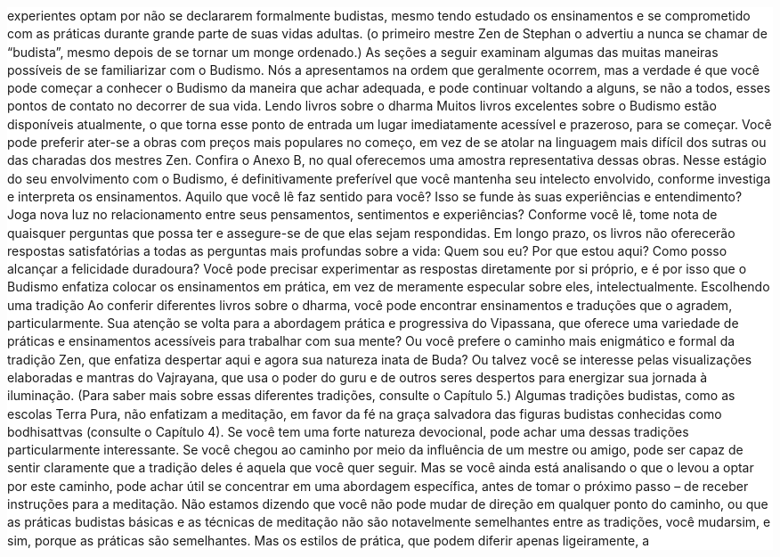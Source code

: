 experientes optam por não se declararem formalmente budistas, mesmo tendo estudado os ensinamentos e se
comprometido com as práticas durante grande parte de suas vidas adultas. (o primeiro mestre Zen de Stephan o advertiu a
nunca se chamar de “budista”, mesmo depois de se tornar um monge ordenado.)
As seções a seguir examinam algumas das muitas maneiras possíveis de se familiarizar com o Budismo. Nós a
apresentamos na ordem que geralmente ocorrem, mas a verdade é que você pode começar a conhecer o Budismo da
maneira que achar adequada, e pode continuar voltando a alguns, se não a todos, esses pontos de contato no decorrer de
sua vida.
Lendo livros sobre o dharma
Muitos livros excelentes sobre o Budismo estão disponíveis atualmente, o que torna esse ponto de entrada um
lugar imediatamente acessível e prazeroso, para se começar. Você pode preferir ater-se a obras com preços mais
populares no começo, em vez de se atolar na linguagem mais difícil dos sutras ou das charadas dos mestres Zen. Confira
o Anexo B, no qual oferecemos uma amostra representativa dessas obras.
Nesse estágio do seu envolvimento com o Budismo, é definitivamente preferível que você mantenha seu intelecto
envolvido, conforme investiga e interpreta os ensinamentos. Aquilo que você lê faz sentido para você? Isso se funde às
suas experiências e entendimento? Joga nova luz no relacionamento entre seus pensamentos, sentimentos e experiências?
Conforme você lê, tome nota de quaisquer perguntas que possa ter e assegure-se de que elas sejam respondidas.
Em longo prazo, os livros não oferecerão respostas satisfatórias a todas as perguntas mais profundas sobre a vida: Quem
sou eu? Por que estou aqui? Como posso alcançar a felicidade duradoura? Você pode precisar experimentar as respostas
diretamente por si próprio, e é por isso que o Budismo enfatiza colocar os ensinamentos em prática, em vez de
meramente especular sobre eles, intelectualmente.
Escolhendo uma tradição
Ao conferir diferentes livros sobre o dharma, você pode encontrar ensinamentos e traduções que o agradem,
particularmente. Sua atenção se volta para a abordagem prática e progressiva do Vipassana, que oferece uma variedade
de práticas e ensinamentos acessíveis para trabalhar com sua mente? Ou você prefere o caminho mais enigmático e
formal da tradição Zen, que enfatiza despertar aqui e agora sua natureza inata de Buda? Ou talvez você se interesse pelas
visualizações elaboradas e mantras do Vajrayana, que usa o poder do guru e de outros seres despertos para energizar sua
jornada à iluminação. (Para saber mais sobre essas diferentes tradições, consulte o Capítulo 5.)
Algumas tradições budistas, como as escolas Terra Pura, não enfatizam a meditação, em favor da fé na graça salvadora
das figuras budistas conhecidas como bodhisattvas (consulte o Capítulo 4). Se você tem uma forte natureza devocional,
pode achar uma dessas tradições particularmente interessante.
Se você chegou ao caminho por meio da influência de um mestre ou amigo, pode ser capaz de sentir claramente que a
tradição deles é aquela que você quer seguir. Mas se você ainda está analisando o que o levou a optar por este caminho,
pode achar útil se concentrar em uma abordagem específica, antes de tomar o próximo passo – de receber instruções para
a meditação. Não estamos dizendo que você não pode mudar de direção em qualquer ponto do caminho, ou que as
práticas budistas básicas e as técnicas de meditação não são notavelmente semelhantes entre as tradições, você mudarsim, e sim, porque as práticas são semelhantes. Mas os estilos de prática, que podem diferir apenas ligeiramente, a